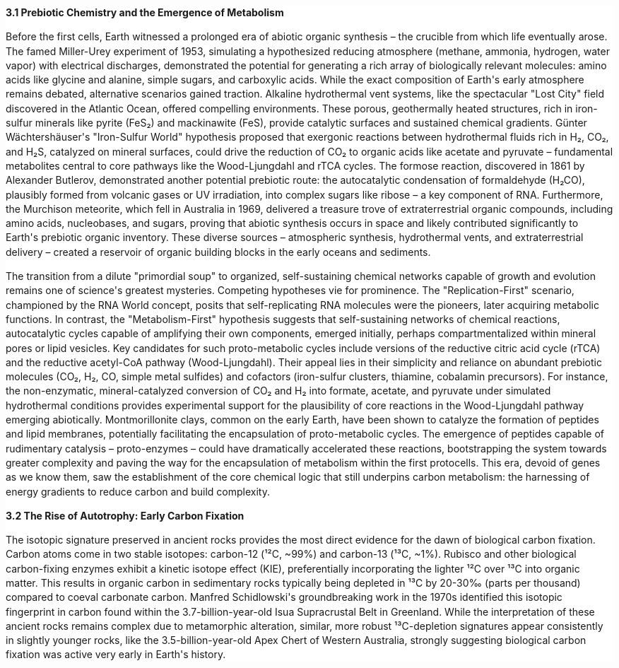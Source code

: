 **3.1 Prebiotic Chemistry and the Emergence of Metabolism**

Before the first cells, Earth witnessed a prolonged era of abiotic organic synthesis – the crucible from which life eventually arose. The famed Miller-Urey experiment of 1953, simulating a hypothesized reducing atmosphere (methane, ammonia, hydrogen, water vapor) with electrical discharges, demonstrated the potential for generating a rich array of biologically relevant molecules: amino acids like glycine and alanine, simple sugars, and carboxylic acids. While the exact composition of Earth's early atmosphere remains debated, alternative scenarios gained traction. Alkaline hydrothermal vent systems, like the spectacular "Lost City" field discovered in the Atlantic Ocean, offered compelling environments. These porous, geothermally heated structures, rich in iron-sulfur minerals like pyrite (FeS₂) and mackinawite (FeS), provide catalytic surfaces and sustained chemical gradients. Günter Wächtershäuser's "Iron-Sulfur World" hypothesis proposed that exergonic reactions between hydrothermal fluids rich in H₂, CO₂, and H₂S, catalyzed on mineral surfaces, could drive the reduction of CO₂ to organic acids like acetate and pyruvate – fundamental metabolites central to core pathways like the Wood-Ljungdahl and rTCA cycles. The formose reaction, discovered in 1861 by Alexander Butlerov, demonstrated another potential prebiotic route: the autocatalytic condensation of formaldehyde (H₂CO), plausibly formed from volcanic gases or UV irradiation, into complex sugars like ribose – a key component of RNA. Furthermore, the Murchison meteorite, which fell in Australia in 1969, delivered a treasure trove of extraterrestrial organic compounds, including amino acids, nucleobases, and sugars, proving that abiotic synthesis occurs in space and likely contributed significantly to Earth's prebiotic organic inventory. These diverse sources – atmospheric synthesis, hydrothermal vents, and extraterrestrial delivery – created a reservoir of organic building blocks in the early oceans and sediments.

The transition from a dilute "primordial soup" to organized, self-sustaining chemical networks capable of growth and evolution remains one of science's greatest mysteries. Competing hypotheses vie for prominence. The "Replication-First" scenario, championed by the RNA World concept, posits that self-replicating RNA molecules were the pioneers, later acquiring metabolic functions. In contrast, the "Metabolism-First" hypothesis suggests that self-sustaining networks of chemical reactions, autocatalytic cycles capable of amplifying their own components, emerged initially, perhaps compartmentalized within mineral pores or lipid vesicles. Key candidates for such proto-metabolic cycles include versions of the reductive citric acid cycle (rTCA) and the reductive acetyl-CoA pathway (Wood-Ljungdahl). Their appeal lies in their simplicity and reliance on abundant prebiotic molecules (CO₂, H₂, CO, simple metal sulfides) and cofactors (iron-sulfur clusters, thiamine, cobalamin precursors). For instance, the non-enzymatic, mineral-catalyzed conversion of CO₂ and H₂ into formate, acetate, and pyruvate under simulated hydrothermal conditions provides experimental support for the plausibility of core reactions in the Wood-Ljungdahl pathway emerging abiotically. Montmorillonite clays, common on the early Earth, have been shown to catalyze the formation of peptides and lipid membranes, potentially facilitating the encapsulation of proto-metabolic cycles. The emergence of peptides capable of rudimentary catalysis – proto-enzymes – could have dramatically accelerated these reactions, bootstrapping the system towards greater complexity and paving the way for the encapsulation of metabolism within the first protocells. This era, devoid of genes as we know them, saw the establishment of the core chemical logic that still underpins carbon metabolism: the harnessing of energy gradients to reduce carbon and build complexity.

**3.2 The Rise of Autotrophy: Early Carbon Fixation**

The isotopic signature preserved in ancient rocks provides the most direct evidence for the dawn of biological carbon fixation. Carbon atoms come in two stable isotopes: carbon-12 (¹²C, ~99%) and carbon-13 (¹³C, ~1%). Rubisco and other biological carbon-fixing enzymes exhibit a kinetic isotope effect (KIE), preferentially incorporating the lighter ¹²C over ¹³C into organic matter. This results in organic carbon in sedimentary rocks typically being depleted in ¹³C by 20-30‰ (parts per thousand) compared to coeval carbonate carbon. Manfred Schidlowski's groundbreaking work in the 1970s identified this isotopic fingerprint in carbon found within the 3.7-billion-year-old Isua Supracrustal Belt in Greenland. While the interpretation of these ancient rocks remains complex due to metamorphic alteration, similar, more robust ¹³C-depletion signatures appear consistently in slightly younger rocks, like the 3.5-billion-year-old Apex Chert of Western Australia, strongly suggesting biological carbon fixation was active very early in Earth's history.
